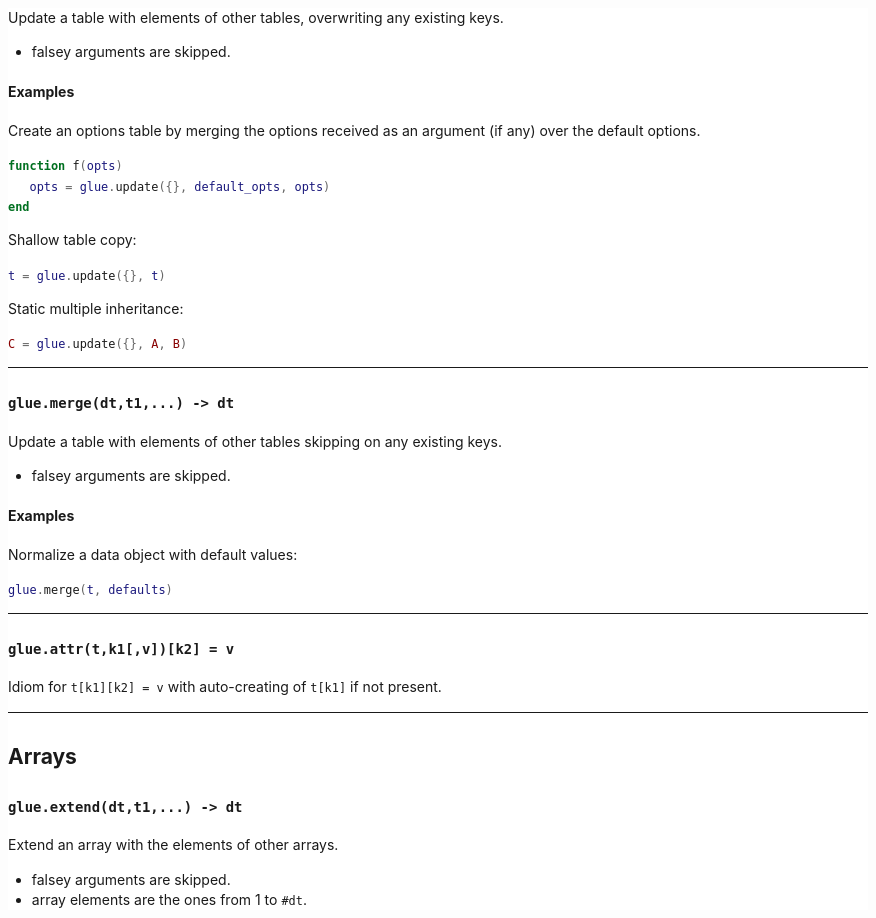 Update a table with elements of other tables, overwriting any existing keys.

  * falsey arguments are skipped.

#### Examples

Create an options table by merging the options received as an argument
(if any) over the default options.

```lua
function f(opts)
   opts = glue.update({}, default_opts, opts)
end
```

Shallow table copy:

```lua
t = glue.update({}, t)
```

Static multiple inheritance:

```lua
C = glue.update({}, A, B)
```

------------------------------------------------------------------------------

### `glue.merge(dt,t1,...) -> dt`

Update a table with elements of other tables skipping on any existing keys.

  * falsey arguments are skipped.

#### Examples

Normalize a data object with default values:

```lua
glue.merge(t, defaults)
```

------------------------------------------------------------------------------

### `glue.attr(t,k1[,v])[k2] = v`

Idiom for `t[k1][k2] = v` with auto-creating of `t[k1]` if not present.

------------------------------------------------------------------------------

## Arrays

### `glue.extend(dt,t1,...) -> dt`

Extend an array with the elements of other arrays.

  * falsey arguments are skipped.
  * array elements are the ones from 1 to `#dt`.
